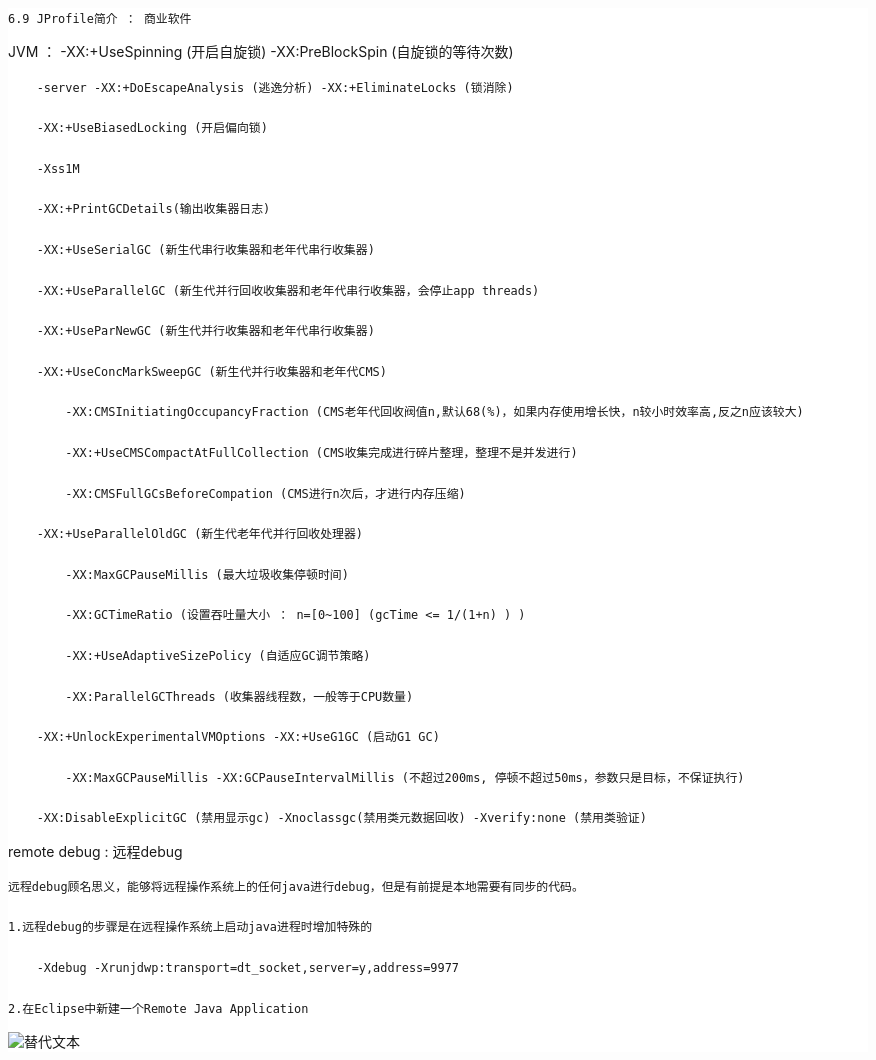     6.9 JProfile简介 ： 商业软件  
  
      
  
          
  
JVM ：      -XX:+UseSpinning (开启自旋锁) -XX:PreBlockSpin (自旋锁的等待次数)          
  
        -server -XX:+DoEscapeAnalysis (逃逸分析) -XX:+EliminateLocks (锁消除)  
  
        -XX:+UseBiasedLocking (开启偏向锁)  
  
        -Xss1M  
  
        -XX:+PrintGCDetails(输出收集器日志)  
  
        -XX:+UseSerialGC (新生代串行收集器和老年代串行收集器)  
  
        -XX:+UseParallelGC (新生代并行回收收集器和老年代串行收集器，会停止app threads)  
  
        -XX:+UseParNewGC (新生代并行收集器和老年代串行收集器)  
  
        -XX:+UseConcMarkSweepGC (新生代并行收集器和老年代CMS)  
  
            -XX:CMSInitiatingOccupancyFraction (CMS老年代回收阀值n,默认68(%)，如果内存使用增长快，n较小时效率高,反之n应该较大)  
  
            -XX:+UseCMSCompactAtFullCollection (CMS收集完成进行碎片整理，整理不是并发进行)  
  
            -XX:CMSFullGCsBeforeCompation (CMS进行n次后，才进行内存压缩)  
  
        -XX:+UseParallelOldGC (新生代老年代并行回收处理器)   
  
            -XX:MaxGCPauseMillis (最大垃圾收集停顿时间)   
  
            -XX:GCTimeRatio (设置吞吐量大小 ： n=[0~100] (gcTime <= 1/(1+n) ) )   
  
            -XX:+UseAdaptiveSizePolicy (自适应GC调节策略)   
  
            -XX:ParallelGCThreads (收集器线程数，一般等于CPU数量)  
  
        -XX:+UnlockExperimentalVMOptions -XX:+UseG1GC (启动G1 GC)  
  
            -XX:MaxGCPauseMillis -XX:GCPauseIntervalMillis (不超过200ms, 停顿不超过50ms，参数只是目标，不保证执行)  
  
        -XX:DisableExplicitGC (禁用显示gc) -Xnoclassgc(禁用类元数据回收) -Xverify:none (禁用类验证)  
  
          
  
          
  
remote debug : 远程debug   
  
    远程debug顾名思义，能够将远程操作系统上的任何java进行debug，但是有前提是本地需要有同步的代码。  
  
    1.远程debug的步骤是在远程操作系统上启动java进程时增加特殊的  
  
        -Xdebug -Xrunjdwp:transport=dt_socket,server=y,address=9977  
  
    2.在Eclipse中新建一个Remote Java Application  
  
  
<img src="/assets/image/test.png" alt="替代文本" title="标题文本" width="200" height = "100" />  
  
